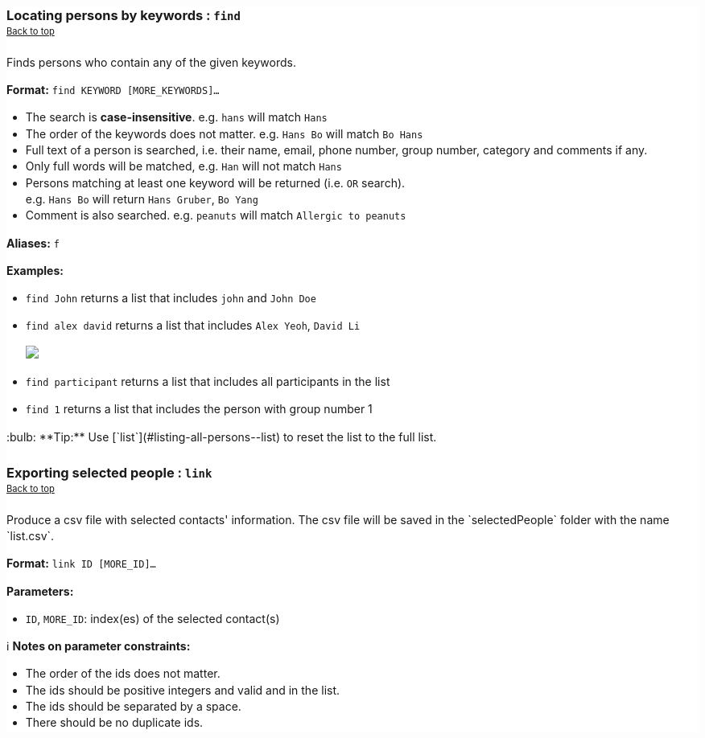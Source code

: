### Locating persons by keywords : `find`

<div style="margin-top: -1.5em; font-size: 0.8em; color: #777;">
<a href="#table-of-contents" >Back to top</a>
</div>

<br>
Finds persons who contain any of the given keywords.

**Format:** `find KEYWORD [MORE_KEYWORDS]…`

- The search is **case-insensitive**. e.g. `hans` will match `Hans`
- The order of the keywords does not matter. e.g. `Hans Bo` will match `Bo Hans`
- Full text of a person is searched, i.e. their name, email, phone number, group number, category and comments if any.
- Only full words will be matched, e.g. `Han` will not match `Hans`
- Persons matching at least one keyword will be returned (i.e. `OR` search).<br>
  e.g. `Hans Bo` will return `Hans Gruber`, `Bo Yang`
- Comment is also searched. e.g. `peanuts` will match `Allergic to peanuts`

**Aliases:** `f`

**Examples:**

- `find John` returns a list that includes `john` and `John Doe`
- `find alex david` returns a list that includes `Alex Yeoh`, `David Li`<br>

    <img src="images/findAlexDavid.png" width="520">

- `find participant` returns a list that includes all participants in the list
- `find 1` returns a list that includes the person with group number 1

<div markdown="block" style="page-break-inside: avoid" class="alert alert-primary">
:bulb: **Tip:** Use [`list`](#listing-all-persons--list) to reset the list to the full list. 
</div>

### Exporting selected people : `link`

<div style="margin-top: -1.5em; font-size: 0.8em; color: #777;">
<a href="#table-of-contents" >Back to top</a>
</div>

<br>
Produce a csv file with selected contacts' information.
The csv file will be saved in the `selectedPeople` folder with the name `list.csv`.

**Format:** `link ID [MORE_ID]…`

**Parameters:**

- `ID`, `MORE_ID`: index(es) of the selected contact(s)

<div markdown="block" style="page-break-inside: avoid" class="alert alert-info">

:information_source: **Notes on parameter constraints:**

- The order of the ids does not matter.
- The ids should be positive integers and valid and in the list.
- The ids should be separated by a space.
- There should be no duplicate ids.
